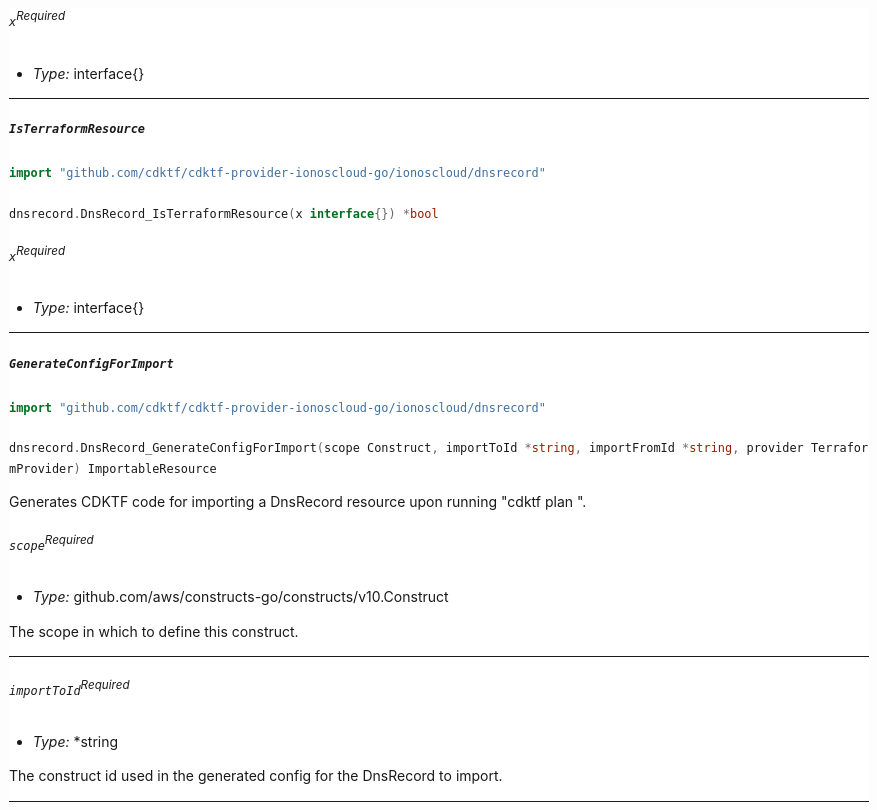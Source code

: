 ###### `x`<sup>Required</sup> <a name="x" id="@cdktf/provider-ionoscloud.dnsRecord.DnsRecord.isTerraformElement.parameter.x"></a>

- *Type:* interface{}

---

##### `IsTerraformResource` <a name="IsTerraformResource" id="@cdktf/provider-ionoscloud.dnsRecord.DnsRecord.isTerraformResource"></a>

```go
import "github.com/cdktf/cdktf-provider-ionoscloud-go/ionoscloud/dnsrecord"

dnsrecord.DnsRecord_IsTerraformResource(x interface{}) *bool
```

###### `x`<sup>Required</sup> <a name="x" id="@cdktf/provider-ionoscloud.dnsRecord.DnsRecord.isTerraformResource.parameter.x"></a>

- *Type:* interface{}

---

##### `GenerateConfigForImport` <a name="GenerateConfigForImport" id="@cdktf/provider-ionoscloud.dnsRecord.DnsRecord.generateConfigForImport"></a>

```go
import "github.com/cdktf/cdktf-provider-ionoscloud-go/ionoscloud/dnsrecord"

dnsrecord.DnsRecord_GenerateConfigForImport(scope Construct, importToId *string, importFromId *string, provider TerraformProvider) ImportableResource
```

Generates CDKTF code for importing a DnsRecord resource upon running "cdktf plan <stack-name>".

###### `scope`<sup>Required</sup> <a name="scope" id="@cdktf/provider-ionoscloud.dnsRecord.DnsRecord.generateConfigForImport.parameter.scope"></a>

- *Type:* github.com/aws/constructs-go/constructs/v10.Construct

The scope in which to define this construct.

---

###### `importToId`<sup>Required</sup> <a name="importToId" id="@cdktf/provider-ionoscloud.dnsRecord.DnsRecord.generateConfigForImport.parameter.importToId"></a>

- *Type:* *string

The construct id used in the generated config for the DnsRecord to import.

---
